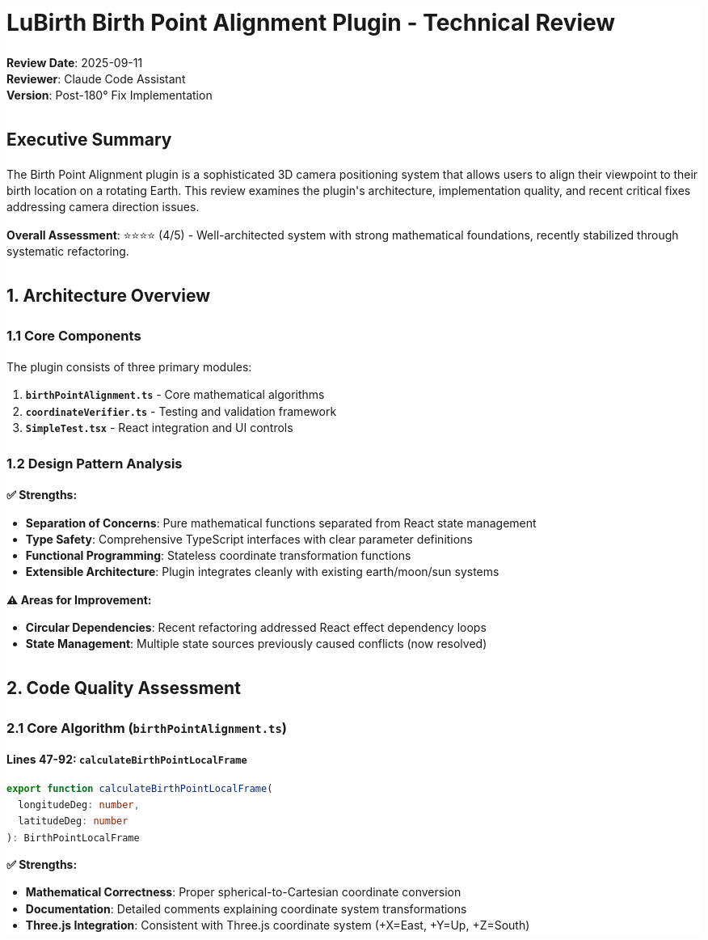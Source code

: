 # LuBirth Birth Point Alignment Plugin - Technical Review

**Review Date**: 2025-09-11  
**Reviewer**: Claude Code Assistant  
**Version**: Post-180° Fix Implementation

## Executive Summary

The Birth Point Alignment plugin is a sophisticated 3D camera positioning system that allows users to align their viewpoint to their birth location on a rotating Earth. This review examines the plugin's architecture, implementation quality, and recent critical fixes addressing camera direction issues.

**Overall Assessment**: ⭐⭐⭐⭐ (4/5) - Well-architected system with strong mathematical foundations, recently stabilized through systematic refactoring.

## 1. Architecture Overview

### 1.1 Core Components

The plugin consists of three primary modules:

1. **`birthPointAlignment.ts`** - Core mathematical algorithms
2. **`coordinateVerifier.ts`** - Testing and validation framework  
3. **`SimpleTest.tsx`** - React integration and UI controls

### 1.2 Design Pattern Analysis

**✅ Strengths:**
- **Separation of Concerns**: Pure mathematical functions separated from React state management
- **Type Safety**: Comprehensive TypeScript interfaces with clear parameter definitions
- **Functional Programming**: Stateless coordinate transformation functions
- **Extensible Architecture**: Plugin integrates cleanly with existing earth/moon/sun systems

**⚠️ Areas for Improvement:**
- **Circular Dependencies**: Recent refactoring addressed React effect dependency loops
- **State Management**: Multiple state sources previously caused conflicts (now resolved)

## 2. Code Quality Assessment

### 2.1 Core Algorithm (`birthPointAlignment.ts`)

**Lines 47-92: `calculateBirthPointLocalFrame`**
```typescript
export function calculateBirthPointLocalFrame(
  longitudeDeg: number,
  latitudeDeg: number
): BirthPointLocalFrame
```

**✅ Strengths:**
- **Mathematical Correctness**: Proper spherical-to-Cartesian coordinate conversion
- **Documentation**: Detailed comments explaining coordinate system transformations
- **Three.js Integration**: Consistent with Three.js coordinate system (+X=East, +Y=Up, +Z=South)
